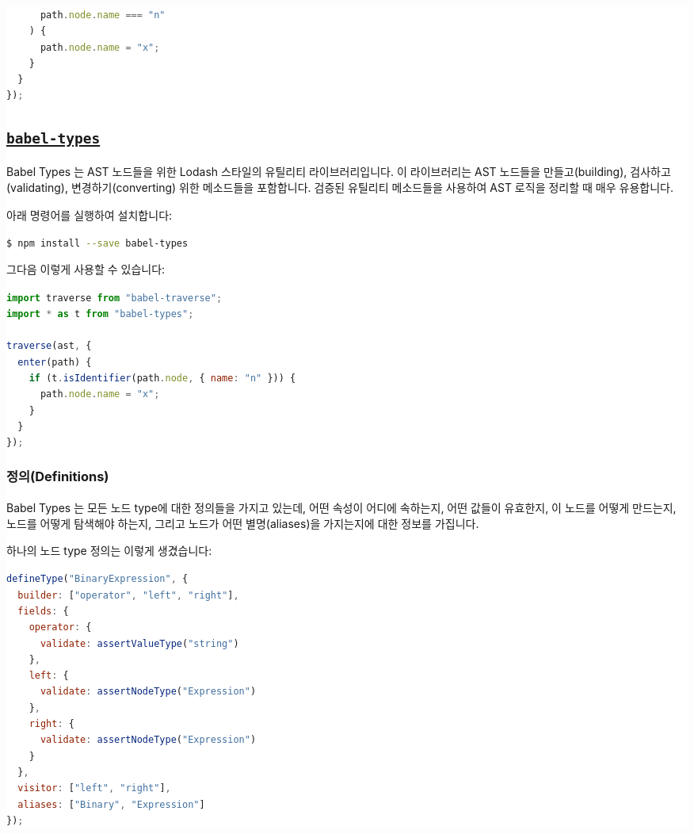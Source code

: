 ```js
      path.node.name === "n"
    ) {
      path.node.name = "x";
    }
  }
});
```

## <a id="toc-babel-types"></a>[`babel-types`](https://github.com/babel/babel/tree/master/packages/babel-types)

Babel Types 는 AST 노드들을 위한 Lodash 스타일의 유틸리티 라이브러리입니다. 이 라이브러리는 AST 노드들을 만들고(building), 검사하고(validating), 변경하기(converting) 위한 메소드들을 포함합니다. 검증된 유틸리티 메소드들을 사용하여 AST 로직을 정리할 때 매우 유용합니다.

아래 명령어를 실행하여 설치합니다:

```sh
$ npm install --save babel-types
```

그다음 이렇게 사용할 수 있습니다:

```js
import traverse from "babel-traverse";
import * as t from "babel-types";

traverse(ast, {
  enter(path) {
    if (t.isIdentifier(path.node, { name: "n" })) {
      path.node.name = "x";
    }
  }
});
```

### <a id="toc-definitions"></a>정의(Definitions)

Babel Types 는 모든 노드 type에 대한 정의들을 가지고 있는데, 어떤 속성이 어디에 속하는지, 어떤 값들이 유효한지, 이 노드를 어떻게 만드는지, 노드를 어떻게 탐색해야 하는지, 그리고 노드가 어떤 별명(aliases)을 가지는지에 대한 정보를 가집니다.

하나의 노드 type 정의는 이렇게 생겼습니다:

```js
defineType("BinaryExpression", {
  builder: ["operator", "left", "right"],
  fields: {
    operator: {
      validate: assertValueType("string")
    },
    left: {
      validate: assertNodeType("Expression")
    },
    right: {
      validate: assertNodeType("Expression")
    }
  },
  visitor: ["left", "right"],
  aliases: ["Binary", "Expression"]
});
```
